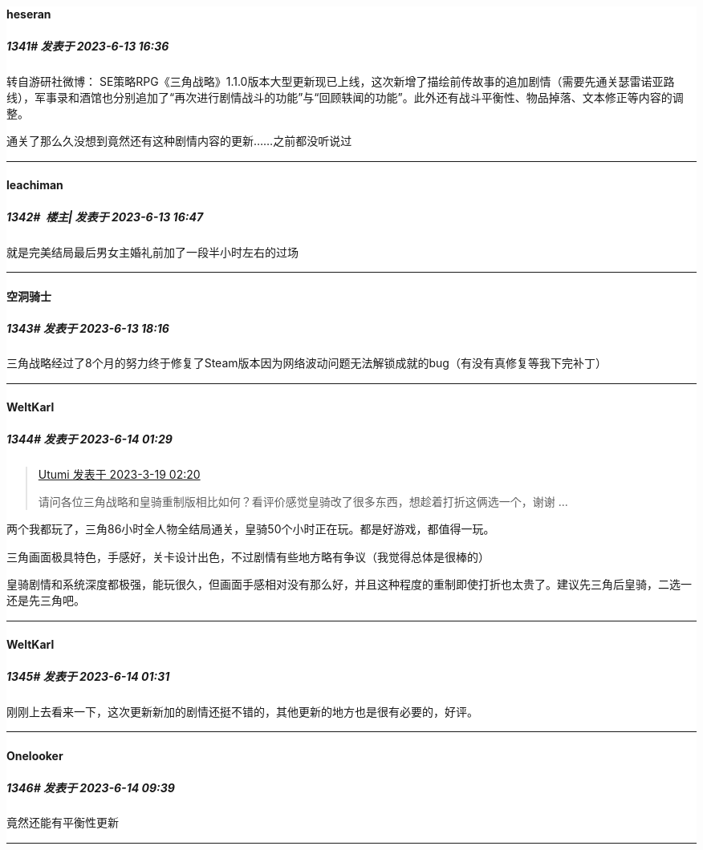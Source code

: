 ####  heseran  
##### 1341#       发表于 2023-6-13 16:36

转自游研社微博：
SE策略RPG《三角战略》1.1.0版本大型更新现已上线，这次新增了描绘前传故事的追加剧情（需要先通关瑟雷诺亚路线），军事录和酒馆也分别追加了“再次进行剧情战斗的功能”与“回顾轶闻的功能”。此外还有战斗平衡性、物品掉落、文本修正等内容的调整。 

通关了那么久没想到竟然还有这种剧情内容的更新……之前都没听说过


*****

####  leachiman  
##### 1342#         楼主| 发表于 2023-6-13 16:47

就是完美结局最后男女主婚礼前加了一段半小时左右的过场


*****

####  空洞骑士  
##### 1343#       发表于 2023-6-13 18:16

三角战略经过了8个月的努力终于修复了Steam版本因为网络波动问题无法解锁成就的bug（有没有真修复等我下完补丁）


*****

####  WeltKarl  
##### 1344#       发表于 2023-6-14 01:29

<blockquote><a href="httphttps://bbs.saraba1st.com/2b/forum.php?mod=redirect&amp;goto=findpost&amp;pid=60139605&amp;ptid=2051152" target="_blank">Utumi 发表于 2023-3-19 02:20</a>

请问各位三角战略和皇骑重制版相比如何？看评价感觉皇骑改了很多东西，想趁着打折这俩选一个，谢谢 ...</blockquote>
两个我都玩了，三角86小时全人物全结局通关，皇骑50个小时正在玩。都是好游戏，都值得一玩。

三角画面极具特色，手感好，关卡设计出色，不过剧情有些地方略有争议（我觉得总体是很棒的）

皇骑剧情和系统深度都极强，能玩很久，但画面手感相对没有那么好，并且这种程度的重制即使打折也太贵了。建议先三角后皇骑，二选一还是先三角吧。

*****

####  WeltKarl  
##### 1345#       发表于 2023-6-14 01:31

刚刚上去看来一下，这次更新新加的剧情还挺不错的，其他更新的地方也是很有必要的，好评。


*****

####  Onelooker  
##### 1346#       发表于 2023-6-14 09:39

竟然还能有平衡性更新


*****
